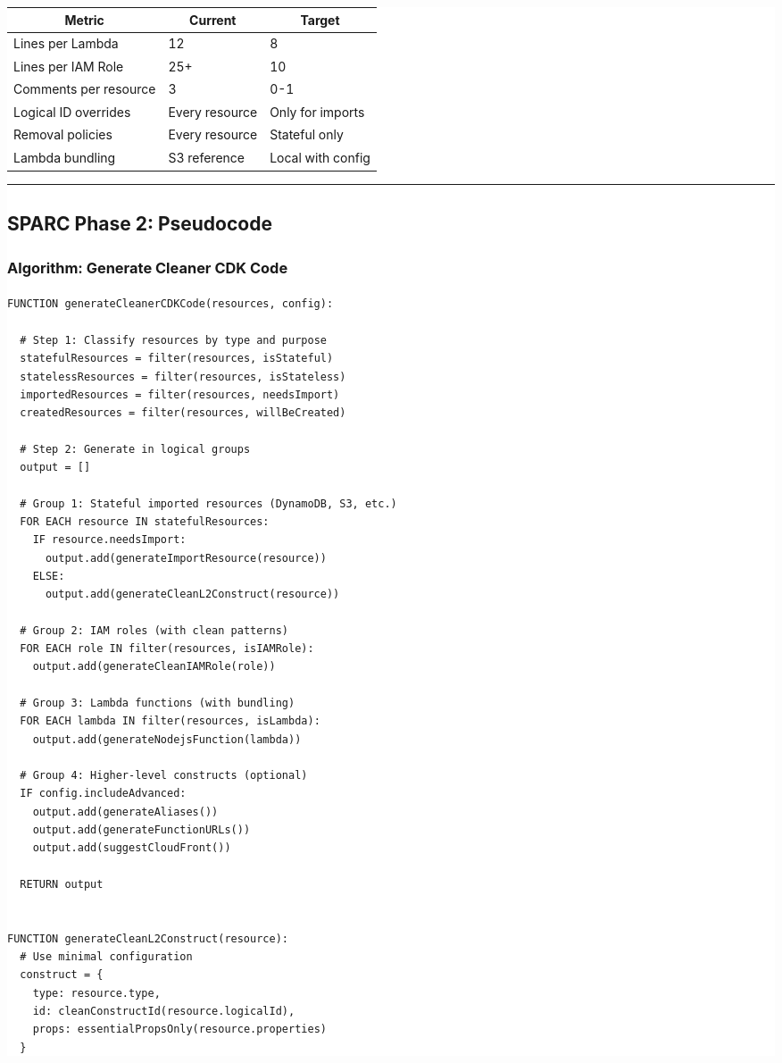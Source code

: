 | Metric | Current | Target |
|--------|---------|--------|
| Lines per Lambda | 12 | 8 |
| Lines per IAM Role | 25+ | 10 |
| Comments per resource | 3 | 0-1 |
| Logical ID overrides | Every resource | Only for imports |
| Removal policies | Every resource | Stateful only |
| Lambda bundling | S3 reference | Local with config |

---

## SPARC Phase 2: Pseudocode

### Algorithm: Generate Cleaner CDK Code

```
FUNCTION generateCleanerCDKCode(resources, config):

  # Step 1: Classify resources by type and purpose
  statefulResources = filter(resources, isStateful)
  statelessResources = filter(resources, isStateless)
  importedResources = filter(resources, needsImport)
  createdResources = filter(resources, willBeCreated)

  # Step 2: Generate in logical groups
  output = []

  # Group 1: Stateful imported resources (DynamoDB, S3, etc.)
  FOR EACH resource IN statefulResources:
    IF resource.needsImport:
      output.add(generateImportResource(resource))
    ELSE:
      output.add(generateCleanL2Construct(resource))

  # Group 2: IAM roles (with clean patterns)
  FOR EACH role IN filter(resources, isIAMRole):
    output.add(generateCleanIAMRole(role))

  # Group 3: Lambda functions (with bundling)
  FOR EACH lambda IN filter(resources, isLambda):
    output.add(generateNodejsFunction(lambda))

  # Group 4: Higher-level constructs (optional)
  IF config.includeAdvanced:
    output.add(generateAliases())
    output.add(generateFunctionURLs())
    output.add(suggestCloudFront())

  RETURN output


FUNCTION generateCleanL2Construct(resource):
  # Use minimal configuration
  construct = {
    type: resource.type,
    id: cleanConstructId(resource.logicalId),
    props: essentialPropsOnly(resource.properties)
  }

```